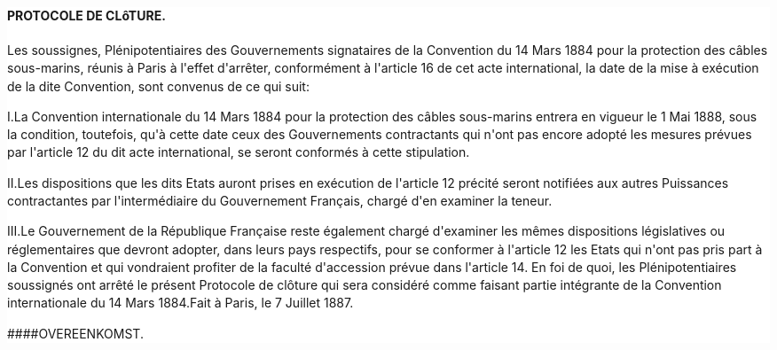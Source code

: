 #### PROTOCOLE DE CLôTURE.

Les soussignes, Plénipotentiaires des Gouvernements signataires de la Convention du 14 Mars 1884 pour la protection des câbles sous-marins, réunis à Paris à l'effet d'arrêter, conformément à l'article 16 de cet acte international, la date de la mise à exécution de la dite Convention, sont convenus de ce qui suit:

I.La Convention internationale du 14 Mars 1884 pour la protection des câbles sous-marins entrera en vigueur le 1 Mai 1888, sous la condition, toutefois, qu'à cette date ceux des Gouvernements contractants qui n'ont pas encore adopté les mesures prévues par l'article 12 du dit acte international, se seront conformés à cette stipulation.

II.Les dispositions que les dits Etats auront prises en exécution de l'article 12 précité seront notifiées aux autres Puissances contractantes par l'intermédiaire du Gouvernement Français, chargé d'en examiner la teneur.

III.Le Gouvernement de la République Française reste également chargé d'examiner les mêmes dispositions législatives ou réglementaires que devront adopter, dans leurs pays respectifs, pour se conformer à l'article 12 les Etats qui n'ont pas pris part à la Convention et qui vondraient profiter de la faculté d'accession prévue dans l'article 14.
En foi de quoi, les Plénipotentiaires soussignés ont arrêté le présent Protocole de clôture qui sera considéré comme faisant partie intégrante de la Convention internationale du 14 Mars 1884.Fait à Paris, le 7 Juillet 1887.

####OVEREENKOMST.
